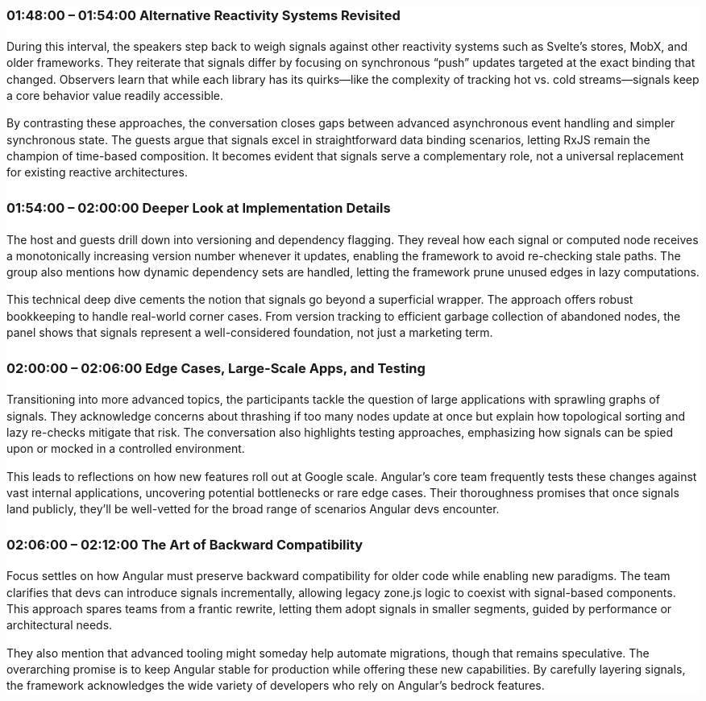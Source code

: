 ### 01:48:00 – 01:54:00 Alternative Reactivity Systems Revisited

During this interval, the speakers step back to weigh signals against other reactivity systems such as Svelte’s stores, MobX, and older frameworks. They reiterate that signals differ by focusing on synchronous “push” updates targeted at the exact binding that changed. Observers learn that while each library has its quirks—like the complexity of tracking hot vs. cold streams—signals keep a core behavior value readily accessible.

By contrasting these approaches, the conversation closes gaps between advanced asynchronous event handling and simpler synchronous state. The guests argue that signals excel in straightforward data binding scenarios, letting RxJS remain the champion of time-based composition. It becomes evident that signals serve a complementary role, not a universal replacement for existing reactive architectures.

### 01:54:00 – 02:00:00 Deeper Look at Implementation Details

The host and guests drill down into versioning and dependency flagging. They reveal how each signal or computed node receives a monotonically increasing version number whenever it updates, enabling the framework to avoid re-checking stale paths. The group also mentions how dynamic dependency sets are handled, letting the framework prune unused edges in lazy computations.

This technical deep dive cements the notion that signals go beyond a superficial wrapper. The approach offers robust bookkeeping to handle real-world corner cases. From version tracking to efficient garbage collection of abandoned nodes, the panel shows that signals represent a well-considered foundation, not just a marketing term.

### 02:00:00 – 02:06:00 Edge Cases, Large-Scale Apps, and Testing

Transitioning into more advanced topics, the participants tackle the question of large applications with sprawling graphs of signals. They acknowledge concerns about thrashing if too many nodes update at once but explain how topological sorting and lazy re-checks mitigate that risk. The conversation also highlights testing approaches, emphasizing how signals can be spied upon or mocked in a controlled environment.

This leads to reflections on how new features roll out at Google scale. Angular’s core team frequently tests these changes against vast internal applications, uncovering potential bottlenecks or rare edge cases. Their thoroughness promises that once signals land publicly, they’ll be well-vetted for the broad range of scenarios Angular devs encounter.

### 02:06:00 – 02:12:00 The Art of Backward Compatibility

Focus settles on how Angular must preserve backward compatibility for older code while enabling new paradigms. The team clarifies that devs can introduce signals incrementally, allowing legacy zone.js logic to coexist with signal-based components. This approach spares teams from a frantic rewrite, letting them adopt signals in smaller segments, guided by performance or architectural needs.

They also mention that advanced tooling might someday help automate migrations, though that remains speculative. The overarching promise is to keep Angular stable for production while offering these new capabilities. By carefully layering signals, the framework acknowledges the wide variety of developers who rely on Angular’s bedrock features.
